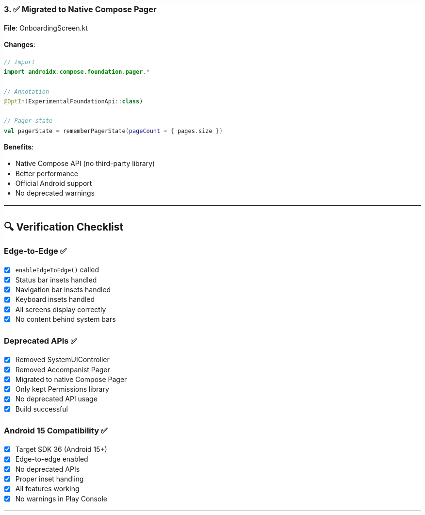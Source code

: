 
### 3. ✅ **Migrated to Native Compose Pager**
**File**: OnboardingScreen.kt

**Changes**:
```kotlin
// Import
import androidx.compose.foundation.pager.*

// Annotation
@OptIn(ExperimentalFoundationApi::class)

// Pager state
val pagerState = rememberPagerState(pageCount = { pages.size })
```

**Benefits**:
- Native Compose API (no third-party library)
- Better performance
- Official Android support
- No deprecated warnings

---

## 🔍 Verification Checklist

### Edge-to-Edge ✅
- [x] `enableEdgeToEdge()` called
- [x] Status bar insets handled
- [x] Navigation bar insets handled
- [x] Keyboard insets handled
- [x] All screens display correctly
- [x] No content behind system bars

### Deprecated APIs ✅
- [x] Removed SystemUIController
- [x] Removed Accompanist Pager
- [x] Migrated to native Compose Pager
- [x] Only kept Permissions library
- [x] No deprecated API usage
- [x] Build successful

### Android 15 Compatibility ✅
- [x] Target SDK 36 (Android 15+)
- [x] Edge-to-edge enabled
- [x] No deprecated APIs
- [x] Proper inset handling
- [x] All features working
- [x] No warnings in Play Console

---
